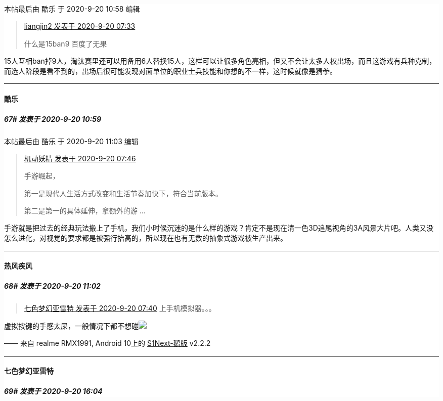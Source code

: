 

 本帖最后由 酷乐 于 2020-9-20 10:58 编辑 
<blockquote><a href="httphttps://bbs.saraba1st.com/2b/forum.php?mod=redirect&amp;goto=findpost&amp;pid=48791646&amp;ptid=1960726" target="_blank">liangjin2 发表于 2020-9-20 07:33</a>

什么是15ban9 百度了无果</blockquote>
15人互相ban掉9人，淘汰赛里还可以用备用6人替换15人，这样可以让很多角色亮相，但又不会让太多人权出场，而且这游戏有兵种克制，而选人阶段是看不到的，出场后很可能发现对面单位的职业士兵技能和你想的不一样，这时候就像是猜拳。







-----

####  酷乐  
##### 67#       发表于 2020-9-20 10:59



 本帖最后由 酷乐 于 2020-9-20 11:03 编辑 
<blockquote><a href="httphttps://bbs.saraba1st.com/2b/forum.php?mod=redirect&amp;goto=findpost&amp;pid=48791676&amp;ptid=1960726" target="_blank">机动妖精 发表于 2020-9-20 07:46</a>

手游崛起，

第一是现代人生活方式改变和生活节奏加快下，符合当前版本。

第二是第一的具体延伸，拿额外的游 ...</blockquote>
手游就是把过去的经典玩法搬上了手机，我们小时候沉迷的是什么样的游戏？肯定不是现在清一色3D追尾视角的3A风景大片吧。人类又没怎么进化，对视觉的要求都是被强行抬高的，所以现在也有无数的抽象式游戏被生产出来。







-----

####  热风疾风  
##### 68#       发表于 2020-9-20 11:02



<blockquote><a href="httphttps://bbs.saraba1st.com/2b/forum.php?mod=redirect&amp;goto=findpost&amp;pid=48791661&amp;ptid=1960726" target="_blank">七色梦幻亚雷特 发表于 2020-9-20 07:40</a>
上手机模拟器。。。</blockquote>
虚拟按键的手感太屎，一般情况下都不想碰<img src="https://static.saraba1st.com/image/smiley/face2017/002.png" referrerpolicy="no-referrer">

—— 来自 realme RMX1991, Android 10上的 [S1Next-鹅版](https://github.com/ykrank/S1-Next/releases) v2.2.2







-----

####  七色梦幻亚雷特  
##### 69#       发表于 2020-9-20 16:04
